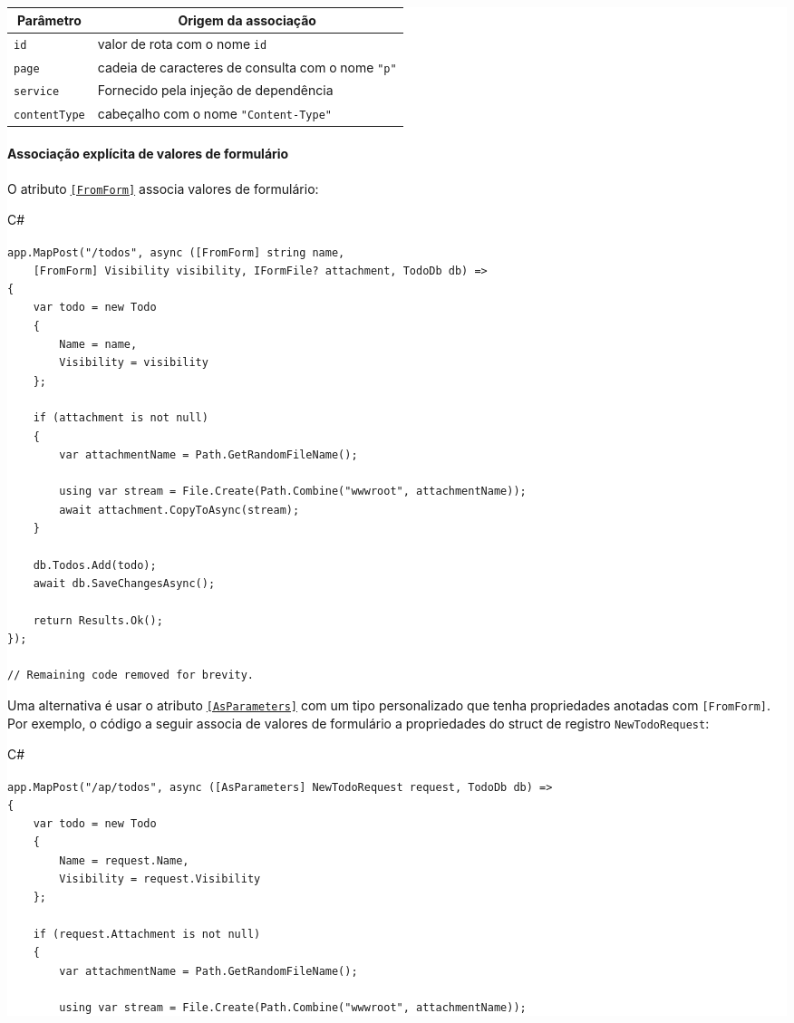|Parâmetro|Origem da associação|
|---|---|
|`id`|valor de rota com o nome `id`|
|`page`|cadeia de caracteres de consulta com o nome `"p"`|
|`service`|Fornecido pela injeção de dependência|
|`contentType`|cabeçalho com o nome `"Content-Type"`|

[](https://learn.microsoft.com/pt-br/aspnet/core/fundamentals/minimal-apis?view=aspnetcore-8.0#explicit-binding-from-form-values)

#### Associação explícita de valores de formulário

O atributo [`[FromForm]`](https://learn.microsoft.com/pt-br/dotnet/api/microsoft.aspnetcore.mvc.fromformattribute) associa valores de formulário:

C#

```
app.MapPost("/todos", async ([FromForm] string name,
    [FromForm] Visibility visibility, IFormFile? attachment, TodoDb db) =>
{
    var todo = new Todo
    {
        Name = name,
        Visibility = visibility
    };

    if (attachment is not null)
    {
        var attachmentName = Path.GetRandomFileName();

        using var stream = File.Create(Path.Combine("wwwroot", attachmentName));
        await attachment.CopyToAsync(stream);
    }

    db.Todos.Add(todo);
    await db.SaveChangesAsync();

    return Results.Ok();
});

// Remaining code removed for brevity.
```

Uma alternativa é usar o atributo [`[AsParameters]`](https://learn.microsoft.com/pt-br/dotnet/api/microsoft.aspnetcore.http.asparametersattribute) com um tipo personalizado que tenha propriedades anotadas com `[FromForm]`. Por exemplo, o código a seguir associa de valores de formulário a propriedades do struct de registro `NewTodoRequest`:

C#

```
app.MapPost("/ap/todos", async ([AsParameters] NewTodoRequest request, TodoDb db) =>
{
    var todo = new Todo
    {
        Name = request.Name,
        Visibility = request.Visibility
    };

    if (request.Attachment is not null)
    {
        var attachmentName = Path.GetRandomFileName();

        using var stream = File.Create(Path.Combine("wwwroot", attachmentName));
```